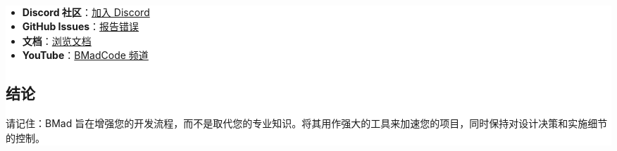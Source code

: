 - **Discord 社区**：[加入 Discord](https://discord.gg/gk8jAdXWmj)
- **GitHub Issues**：[报告错误](https://github.com/bmadcode/bmad-method/issues)
- **文档**：[浏览文档](https://github.com/bmadcode/bmad-method/docs)
- **YouTube**：[BMadCode 频道](https://www.youtube.com/@BMadCode)

## 结论

请记住：BMad 旨在增强您的开发流程，而不是取代您的专业知识。将其用作强大的工具来加速您的项目，同时保持对设计决策和实施细节的控制。

